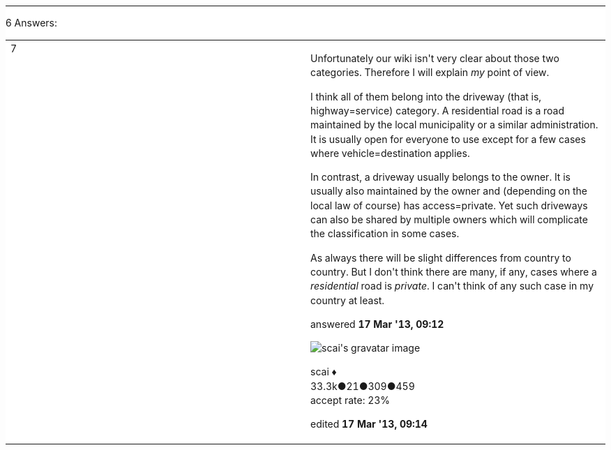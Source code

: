 ------------------------------------------------------------------------

<div class="tabBar">

<span id="sort-top"></span>

<div class="headQuestions">

6 Answers:

</div>

</div>

<span id="20752"></span>

<div id="answer-container-20752" class="answer">

<table style="width:100%;">
<colgroup>
<col style="width: 50%" />
<col style="width: 50%" />
</colgroup>
<tbody>
<tr>
<td style="width: 30px; vertical-align: top"><div class="vote-buttons">
<span id="post-20752-upvote" class="ajax-command post-vote up" rel="nofollow" title="I like this post (click again to cancel)"> </span>
<div id="post-20752-score" class="post-score" title="current number of votes">
7
</div>
<span id="post-20752-downvote" class="ajax-command post-vote down" rel="nofollow" title="I dont like this post (click again to cancel)"> </span>
</div></td>
<td><div class="item-right">
<div class="answer-body">
<p>Unfortunately our wiki isn't very clear about those two categories. Therefore I will explain <em>my</em> point of view.</p>
<p>I think all of them belong into the driveway (that is, highway=service) category. A residential road is a road maintained by the local municipality or a similar administration. It is usually open for everyone to use except for a few cases where vehicle=destination applies.</p>
<p>In contrast, a driveway usually belongs to the owner. It is usually also maintained by the owner and (depending on the local law of course) has access=private. Yet such driveways can also be shared by multiple owners which will complicate the classification in some cases.</p>
<p>As always there will be slight differences from country to country. But I don't think there are many, if any, cases where a <em>residential</em> road is <em>private</em>. I can't think of any such case in my country at least.</p>
</div>
<div class="answer-controls post-controls">
&#10;</div>
<div class="post-update-info-container">
<div class="post-update-info post-update-info-user">
<p>answered <strong>17 Mar '13, 09:12</strong></p>
<img src="https://secure.gravatar.com/avatar/52d3234f3be58156770e8a91d575bfbd?s=32&amp;d=identicon&amp;r=g" class="gravatar" width="32" height="32" alt="scai&#39;s gravatar image" />
<p><span>scai ♦</span><br />
<span class="score" title="33317 reputation points"><span>33.3k</span></span><span title="21 badges"><span class="badge1">●</span><span class="badgecount">21</span></span><span title="309 badges"><span class="silver">●</span><span class="badgecount">309</span></span><span title="459 badges"><span class="bronze">●</span><span class="badgecount">459</span></span><br />
<span class="accept_rate" title="Rate of the user&#39;s accepted answers">accept rate:</span> <span title="scai has 168 accepted answers">23%</span></p>
</div>
<div class="post-update-info post-update-info-edited">
<p><span> edited <strong>17 Mar '13, 09:14</strong> </span></p>
</div>
</div>
<div id="comments-container-20752" class="comments-container">
